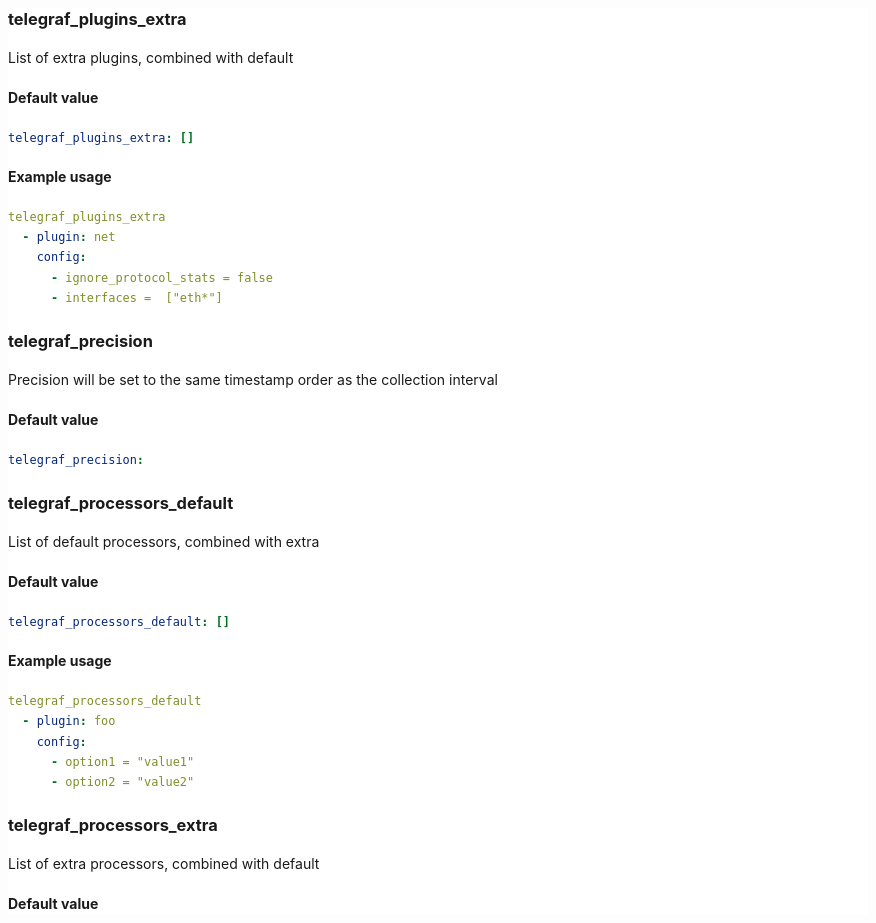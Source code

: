 ### telegraf_plugins_extra

List of extra plugins, combined with default

#### Default value

```YAML
telegraf_plugins_extra: []
```

#### Example usage

```YAML
telegraf_plugins_extra
  - plugin: net
    config:
      - ignore_protocol_stats = false
      - interfaces =  ["eth*"]
```

### telegraf_precision

Precision will be set to the same timestamp order as the collection interval

#### Default value

```YAML
telegraf_precision:
```

### telegraf_processors_default

List of default processors, combined with extra

#### Default value

```YAML
telegraf_processors_default: []
```

#### Example usage

```YAML
telegraf_processors_default
  - plugin: foo
    config:
      - option1 = "value1"
      - option2 = "value2"
```

### telegraf_processors_extra

List of extra processors, combined with default

#### Default value
